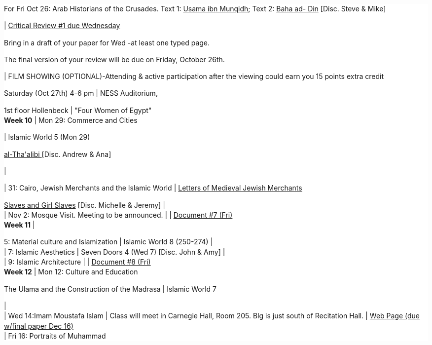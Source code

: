 For Fri Oct 26: Arab Historians of the Crusades.  Text 1:  [ Usama ibn
Munqidh](http://witt-eres.wittenberg.edu/courseindex.asp);  Text 2: [ Baha ad-
Din](http://witt-eres.wittenberg.edu/courseindex.asp) [Disc. Steve & Mike]

| [Critical Review #1 due Wednesday ](Doc/review.htm)  

Bring in a draft of your paper for Wed -at least one typed page.

The final version of your review will be due on Friday, October 26th.  
  
| FILM SHOWING (OPTIONAL)-Attending & active participation after the viewing
could earn you 15 points extra credit

Saturday (Oct 27th)  4-6  pm | NESS Auditorium,

1st floor Hollenbeck | "Four Women of Egypt"  
**Week 10** |  Mon 29: Commerce and Cities

  |  Islamic World 5 (Mon 29)

[ al-Tha'alibi ](http://witt-eres.wittenberg.edu/courseindex.asp) [Disc.
Andrew & Ana]

|

  
  |  31: Cairo, Jewish Merchants and the Islamic World | [Letters of Medieval
Jewish Merchants](http://witt-eres.wittenberg.edu/courseindex.asp)  

[Slaves and Girl Slaves](http://witt-eres.wittenberg.edu/courseindex.asp)
[Disc. Michelle & Jeremy] |  
  |  Nov 2: Mosque Visit. Meeting to be announced. |   | [Document #7
(Fri)](Doc/seven.htm)  
**Week 11** |

5: Material culture and Islamization |  Islamic World 8 (250-274)  |  
|  7: Islamic Aesthetics |  Seven Doors 4 (Wed 7) [Disc. John & Amy] |  
|  9: Islamic Architecture |  | [Document #8 (Fri)](Doc/doc8.htm)  
**Week 12** |  Mon 12: Culture and Education

The Ulama and the Construction of the Madrasa | Islamic World 7



|  
  | Wed 14:Imam Moustafa Islam | Class will meet in Carnegie Hall, Room 205.
Blg is just south of Recitation Hall. | [Web Page (due w/final paper Dec
16)](Doc/fanaly.htm)  
  | Fri 16: Portraits of Muhammad


